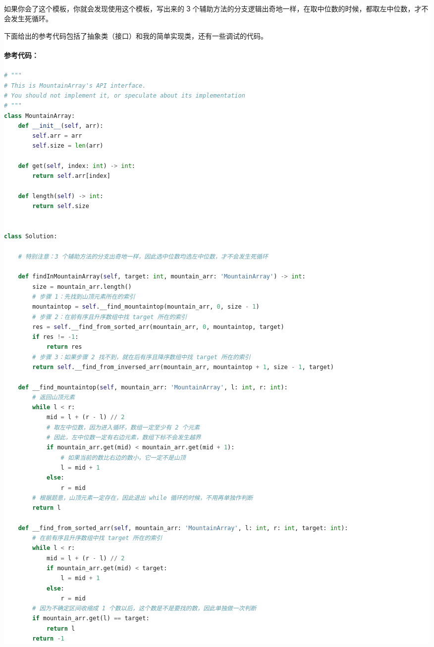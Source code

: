 如果你会了这个模板，你就会发现使用这个模板，写出来的 3 个辅助方法的分支逻辑出奇地一样，在取中位数的时候，都取左中位数，才不会发生死循环。

下面给出的参考代码包括了抽象类（接口）和我的简单实现类，还有一些调试的代码。

#### 参考代码：

```Python []
# """
# This is MountainArray's API interface.
# You should not implement it, or speculate about its implementation
# """
class MountainArray:
    def __init__(self, arr):
        self.arr = arr
        self.size = len(arr)

    def get(self, index: int) -> int:
        return self.arr[index]

    def length(self) -> int:
        return self.size


class Solution:

    # 特别注意：3 个辅助方法的分支出奇地一样，因此选中位数均选左中位数，才不会发生死循环

    def findInMountainArray(self, target: int, mountain_arr: 'MountainArray') -> int:
        size = mountain_arr.length()
        # 步骤 1：先找到山顶元素所在的索引
        mountaintop = self.__find_mountaintop(mountain_arr, 0, size - 1)
        # 步骤 2：在前有序且升序数组中找 target 所在的索引
        res = self.__find_from_sorted_arr(mountain_arr, 0, mountaintop, target)
        if res != -1:
            return res
        # 步骤 3：如果步骤 2 找不到，就在后有序且降序数组中找 target 所在的索引
        return self.__find_from_inversed_arr(mountain_arr, mountaintop + 1, size - 1, target)

    def __find_mountaintop(self, mountain_arr: 'MountainArray', l: int, r: int):
        # 返回山顶元素
        while l < r:
            mid = l + (r - l) // 2
            # 取左中位数，因为进入循环，数组一定至少有 2 个元素
            # 因此，左中位数一定有右边元素，数组下标不会发生越界
            if mountain_arr.get(mid) < mountain_arr.get(mid + 1):
                # 如果当前的数比右边的数小，它一定不是山顶
                l = mid + 1
            else:
                r = mid
        # 根据题意，山顶元素一定存在，因此退出 while 循环的时候，不用再单独作判断
        return l

    def __find_from_sorted_arr(self, mountain_arr: 'MountainArray', l: int, r: int, target: int):
        # 在前有序且升序数组中找 target 所在的索引
        while l < r:
            mid = l + (r - l) // 2
            if mountain_arr.get(mid) < target:
                l = mid + 1
            else:
                r = mid
        # 因为不确定区间收缩成 1 个数以后，这个数是不是要找的数，因此单独做一次判断
        if mountain_arr.get(l) == target:
            return l
        return -1

```